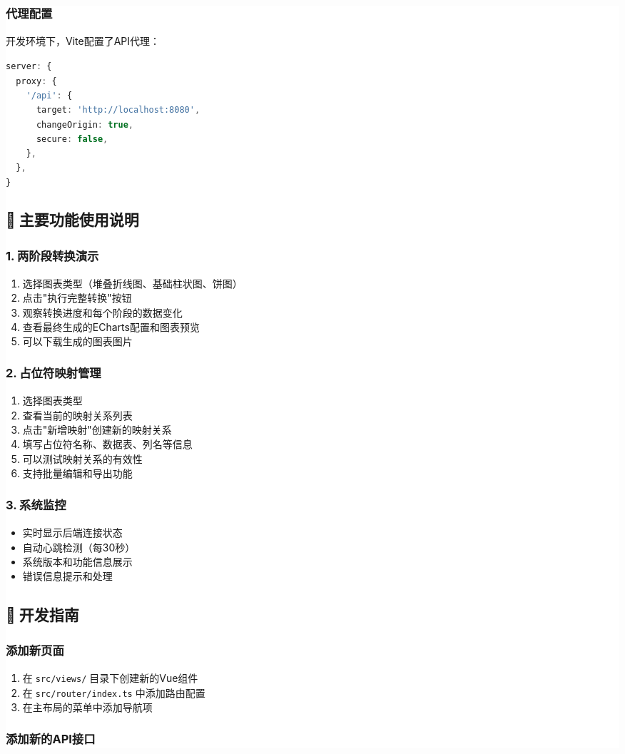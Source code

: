 ### 代理配置

开发环境下，Vite配置了API代理：

```typescript
server: {
  proxy: {
    '/api': {
      target: 'http://localhost:8080',
      changeOrigin: true,
      secure: false,
    },
  },
}
```

## 🎨 主要功能使用说明

### 1. 两阶段转换演示

1. 选择图表类型（堆叠折线图、基础柱状图、饼图）
2. 点击"执行完整转换"按钮
3. 观察转换进度和每个阶段的数据变化
4. 查看最终生成的ECharts配置和图表预览
5. 可以下载生成的图表图片

### 2. 占位符映射管理

1. 选择图表类型
2. 查看当前的映射关系列表
3. 点击"新增映射"创建新的映射关系
4. 填写占位符名称、数据表、列名等信息
5. 可以测试映射关系的有效性
6. 支持批量编辑和导出功能

### 3. 系统监控

- 实时显示后端连接状态
- 自动心跳检测（每30秒）
- 系统版本和功能信息展示
- 错误信息提示和处理

## 🔧 开发指南

### 添加新页面

1. 在 `src/views/` 目录下创建新的Vue组件
2. 在 `src/router/index.ts` 中添加路由配置
3. 在主布局的菜单中添加导航项

### 添加新的API接口
